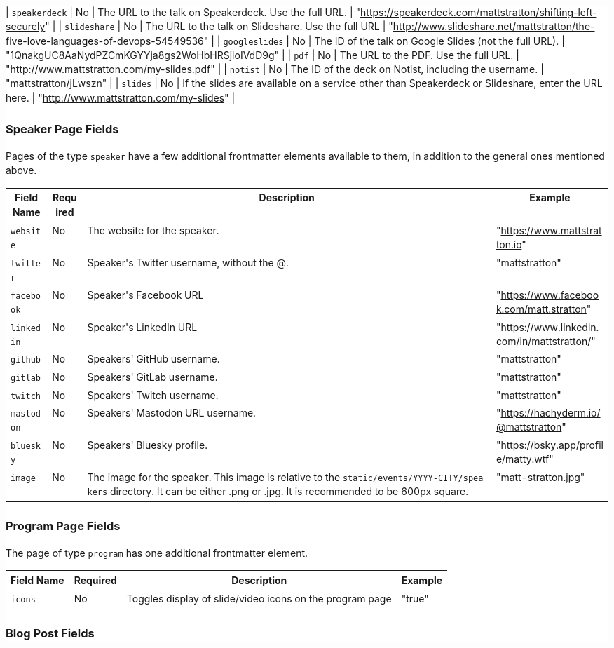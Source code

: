 | `speakerdeck` | No       | The URL to the talk on Speakerdeck. Use the full URL.                                                                                                                                                           | "https://speakerdeck.com/mattstratton/shifting-left-securely"                       |
| `slideshare`  | No       | The URL to the talk on Slideshare. Use the full URL                                                                                                                                                             | "http://www.slideshare.net/mattstratton/the-five-love-languages-of-devops-54549536" |
| `googleslides` | No      | The ID of the talk on Google Slides (not the full URL).                                                                                                                                                         | "1QnakgUC8AaNydPZCmKGYYja8gs2WoHbHRSjioIVdD9g" |
| `pdf`          | No      | The URL to the PDF. Use the full URL.                                                                                                                                                                           | "http://www.mattstratton.com/my-slides.pdf" |
| `notist`      | No      | The ID of the deck on Notist, including the username. | "mattstratton/jLwszn" |
| `slides`      | No       | If the slides are available on a service other than Speakerdeck or Slideshare, enter the URL here.                                                                                                              | "http://www.mattstratton.com/my-slides"                                             |

### Speaker Page Fields

Pages of the type `speaker` have a few additional frontmatter elements available to them, in addition to the general ones mentioned above.

| Field Name | Required | Description                                                                                                                                                                                                | Example                                     |
|------------|----------|------------------------------------------------------------------------------------------------------------------------------------------------------------------------------------------------------------|---------------------------------------------|
| `website`  | No       | The website for the speaker.                                                                                                                                                                               | "https://www.mattstratton.io"               |
| `twitter`  | No       | Speaker's Twitter username, without the @.                                                                                                                                                                 | "mattstratton"                              |
| `facebook` | No       | Speaker's Facebook URL                                                                                                                                                                                     | "https://www.facebook.com/matt.stratton"    |
| `linkedin` | No       | Speaker's LinkedIn URL                                                                                                                                                                                     | "https://www.linkedin.com/in/mattstratton/" |
| `github`   | No       | Speakers' GitHub username.                                                                                                                                                                                 | "mattstratton"                              |
| `gitlab`   | No       | Speakers' GitLab username.                                                                                                                                                                                 | "mattstratton"                              |
| `twitch`   | No       | Speakers' Twitch username.                                                                                                                                                                                 | "mattstratton"                              |
| `mastodon`   | No       | Speakers' Mastodon URL username.                                                                                                                                                                                 | "https://hachyderm.io/@mattstratton"                              |
| `bluesky`   | No       | Speakers' Bluesky profile.                                                                                                                                                                                 | "https://bsky.app/profile/matty.wtf"                              |
| `image`    | No       | The image for the speaker. This image is relative to the `static/events/YYYY-CITY/speakers` directory. It can be either .png or .jpg. It is recommended to be 600px square.  | "matt-stratton.jpg"                         |

### Program Page Fields

The page of type `program` has one additional frontmatter element.

| Field Name | Required | Description                                              | Example |
|------------|----------|----------------------------------------------------------|---------|
| `icons`    | No       | Toggles display of slide/video icons on the program page | "true"  |

### Blog Post Fields
